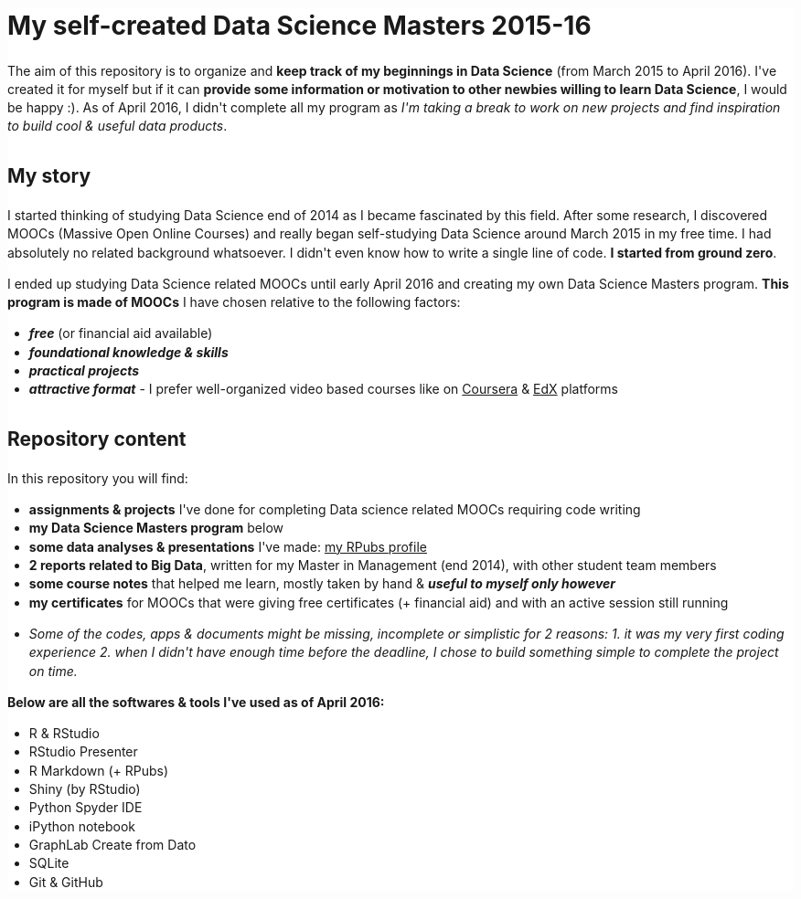 # My self-created Data Science Masters 2015-16

The aim of this repository is to organize and **keep track of my beginnings in Data Science** (from March 2015 to April 2016). I've created it for myself but if it can **provide some information or motivation to other newbies willing to learn Data Science**, I would be happy :). As of April 2016, I didn't complete all my program as *I'm taking a break to work on new projects and find inspiration to build cool & useful data products*.

## My story

I started thinking of studying Data Science end of 2014 as I became fascinated by this field. After some research, I discovered MOOCs (Massive Open Online Courses) and really began self-studying Data Science around March 2015 in my free time. I had absolutely no related background whatsoever. I didn't even know how to write a single line of code. **I started from ground zero**.

I ended up studying Data Science related MOOCs until early April 2016 and creating my own Data Science Masters program. **This program is made of MOOCs** I have chosen relative to the following factors: 

- ***free*** (or financial aid available)
- ***foundational knowledge & skills***
- ***practical projects***
- ***attractive format*** - I prefer well-organized video based courses like on [Coursera](https://www.coursera.org/) & [EdX](https://www.edx.org/) platforms

## Repository content

In this repository you will find:

- **assignments & projects** I've done for completing Data science related MOOCs requiring code writing
- **my Data Science Masters program** below
- **some data analyses & presentations** I've made: [my RPubs profile](http://rpubs.com/Stephaniecnvs)
- **2 reports related to Big Data**, written for my Master in Management (end 2014), with other student team members
- **some course notes** that helped me learn, mostly taken by hand & ***useful to myself only however***
- **my certificates** for MOOCs that were giving free certificates (+ financial aid) and with an active session still running


* *Some of the codes, apps & documents might be missing, incomplete or simplistic for 2 reasons: 1. it was my very first coding experience 2. when I didn't have enough time before the deadline, I chose to build something simple to complete the project on time.*


**Below are all the softwares & tools I've used as of April 2016:**

- R & RStudio
- RStudio Presenter
- R Markdown (+ RPubs)
- Shiny (by RStudio)
- Python Spyder IDE
- iPython notebook
- GraphLab Create from Dato
- SQLite
- Git & GitHub
